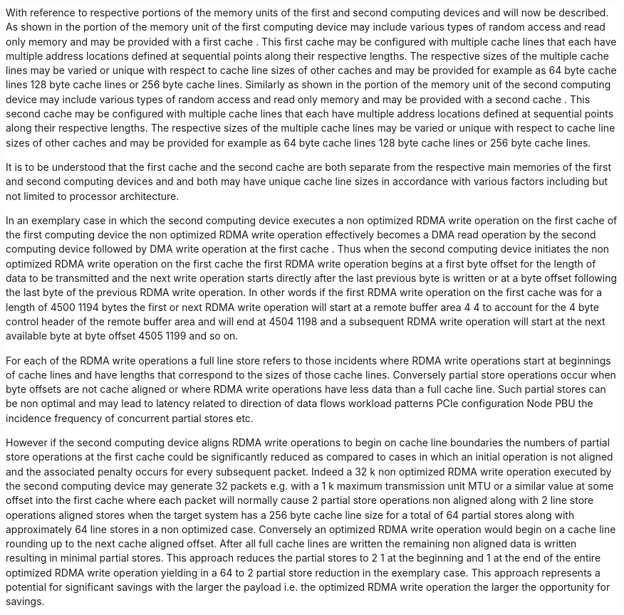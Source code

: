 With reference to respective portions of the memory units of the first and second computing devices and will now be described. As shown in the portion of the memory unit of the first computing device may include various types of random access and read only memory and may be provided with a first cache . This first cache may be configured with multiple cache lines that each have multiple address locations defined at sequential points along their respective lengths. The respective sizes of the multiple cache lines may be varied or unique with respect to cache line sizes of other caches and may be provided for example as 64 byte cache lines 128 byte cache lines or 256 byte cache lines. Similarly as shown in the portion of the memory unit of the second computing device may include various types of random access and read only memory and may be provided with a second cache . This second cache may be configured with multiple cache lines that each have multiple address locations defined at sequential points along their respective lengths. The respective sizes of the multiple cache lines may be varied or unique with respect to cache line sizes of other caches and may be provided for example as 64 byte cache lines 128 byte cache lines or 256 byte cache lines.

It is to be understood that the first cache and the second cache are both separate from the respective main memories of the first and second computing devices and and both may have unique cache line sizes in accordance with various factors including but not limited to processor architecture.

In an exemplary case in which the second computing device executes a non optimized RDMA write operation on the first cache of the first computing device the non optimized RDMA write operation effectively becomes a DMA read operation by the second computing device followed by DMA write operation at the first cache . Thus when the second computing device initiates the non optimized RDMA write operation on the first cache the first RDMA write operation begins at a first byte offset for the length of data to be transmitted and the next write operation starts directly after the last previous byte is written or at a byte offset following the last byte of the previous RDMA write operation. In other words if the first RDMA write operation on the first cache was for a length of 4500 1194 bytes the first or next RDMA write operation will start at a remote buffer area 4 4 to account for the 4 byte control header of the remote buffer area and will end at 4504 1198 and a subsequent RDMA write operation will start at the next available byte at byte offset 4505 1199 and so on.

For each of the RDMA write operations a full line store refers to those incidents where RDMA write operations start at beginnings of cache lines and have lengths that correspond to the sizes of those cache lines. Conversely partial store operations occur when byte offsets are not cache aligned or where RDMA write operations have less data than a full cache line. Such partial stores can be non optimal and may lead to latency related to direction of data flows workload patterns PCIe configuration Node PBU the incidence frequency of concurrent partial stores etc.

However if the second computing device aligns RDMA write operations to begin on cache line boundaries the numbers of partial store operations at the first cache could be significantly reduced as compared to cases in which an initial operation is not aligned and the associated penalty occurs for every subsequent packet. Indeed a 32 k non optimized RDMA write operation executed by the second computing device may generate 32 packets e.g. with a 1 k maximum transmission unit MTU or a similar value at some offset into the first cache where each packet will normally cause 2 partial store operations non aligned along with 2 line store operations aligned stores when the target system has a 256 byte cache line size for a total of 64 partial stores along with approximately 64 line stores in a non optimized case. Conversely an optimized RDMA write operation would begin on a cache line rounding up to the next cache aligned offset. After all full cache lines are written the remaining non aligned data is written resulting in minimal partial stores. This approach reduces the partial stores to 2 1 at the beginning and 1 at the end of the entire optimized RDMA write operation yielding in a 64 to 2 partial store reduction in the exemplary case. This approach represents a potential for significant savings with the larger the payload i.e. the optimized RDMA write operation the larger the opportunity for savings.
